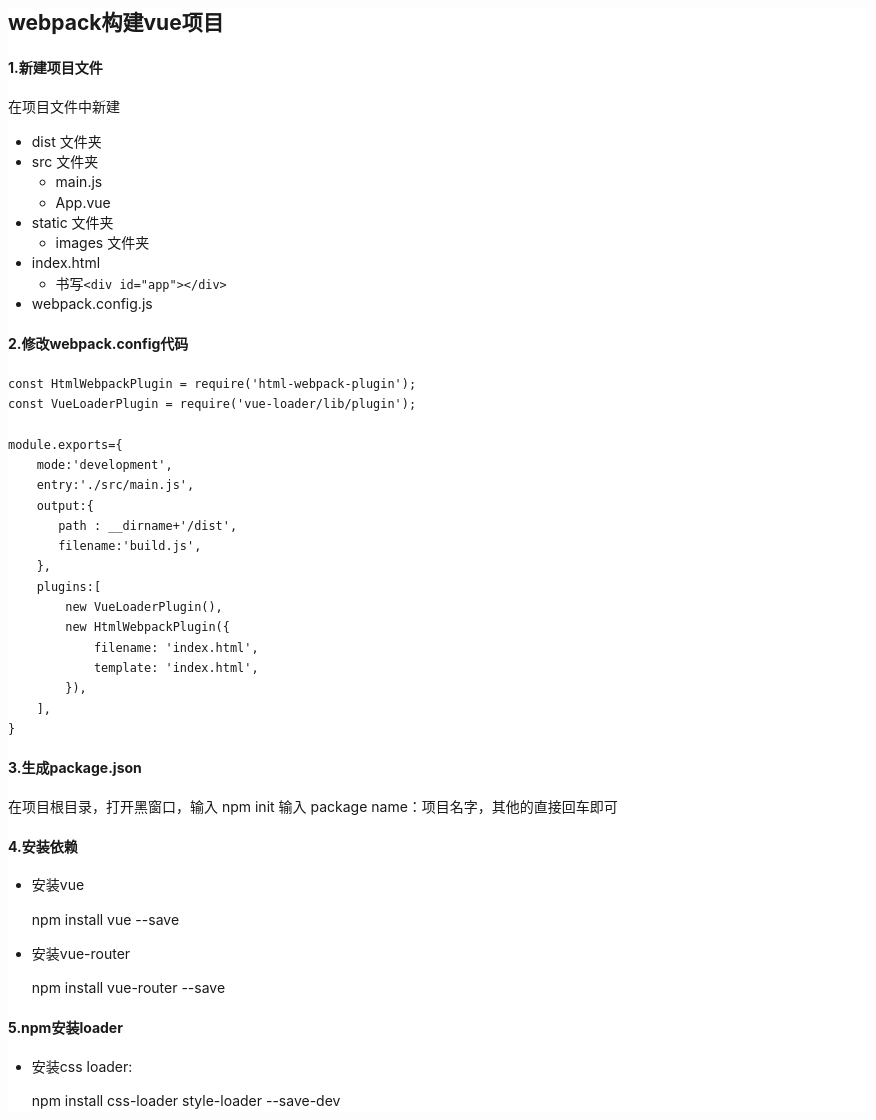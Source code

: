 ## webpack构建vue项目
#### 1.新建项目文件 
在项目文件中新建

* dist 文件夹
* src 文件夹
	* main.js 
	* App.vue  
* static 文件夹
	* images 文件夹
* index.html
	* 书写`<div id="app"></div>`
* webpack.config.js

#### 2.修改webpack.config代码 

    const HtmlWebpackPlugin = require('html-webpack-plugin');
	const VueLoaderPlugin = require('vue-loader/lib/plugin');

	module.exports={
	    mode:'development',
	    entry:'./src/main.js',  
	    output:{ 
	       path : __dirname+'/dist',
	       filename:'build.js',  
	    },
	    plugins:[
 			new VueLoaderPlugin(),
	        new HtmlWebpackPlugin({
	            filename: 'index.html',
	            template: 'index.html',
	        }),
	    ],
	}


#### 3.生成package.json 

在项目根目录，打开黑窗口，输入 npm init 输入 package name：项目名字，其他的直接回车即可

#### 4.安装依赖
* 安装vue

	npm install vue  --save

* 安装vue-router
 	
	npm install vue-router --save

#### 5.npm安装loader
* 安装css loader:

	npm install css-loader style-loader --save-dev
